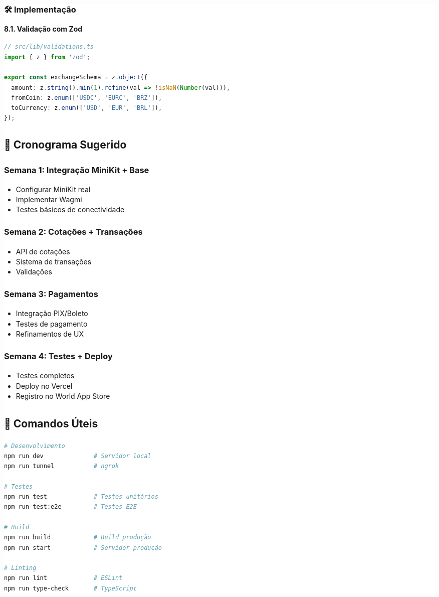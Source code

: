 ### 🛠️ Implementação

**8.1. Validação com Zod**
```typescript
// src/lib/validations.ts
import { z } from 'zod';

export const exchangeSchema = z.object({
  amount: z.string().min(1).refine(val => !isNaN(Number(val))),
  fromCoin: z.enum(['USDC', 'EURC', 'BRZ']),
  toCurrency: z.enum(['USD', 'EUR', 'BRL']),
});
```

## 📅 Cronograma Sugerido

### Semana 1: Integração MiniKit + Base
- Configurar MiniKit real
- Implementar Wagmi
- Testes básicos de conectividade

### Semana 2: Cotações + Transações
- API de cotações
- Sistema de transações
- Validações

### Semana 3: Pagamentos
- Integração PIX/Boleto
- Testes de pagamento
- Refinamentos de UX

### Semana 4: Testes + Deploy
- Testes completos
- Deploy no Vercel
- Registro no World App Store

## 🔧 Comandos Úteis

```bash
# Desenvolvimento
npm run dev              # Servidor local
npm run tunnel           # ngrok

# Testes
npm run test             # Testes unitários
npm run test:e2e         # Testes E2E

# Build
npm run build            # Build produção
npm run start            # Servidor produção

# Linting
npm run lint             # ESLint
npm run type-check       # TypeScript
```
